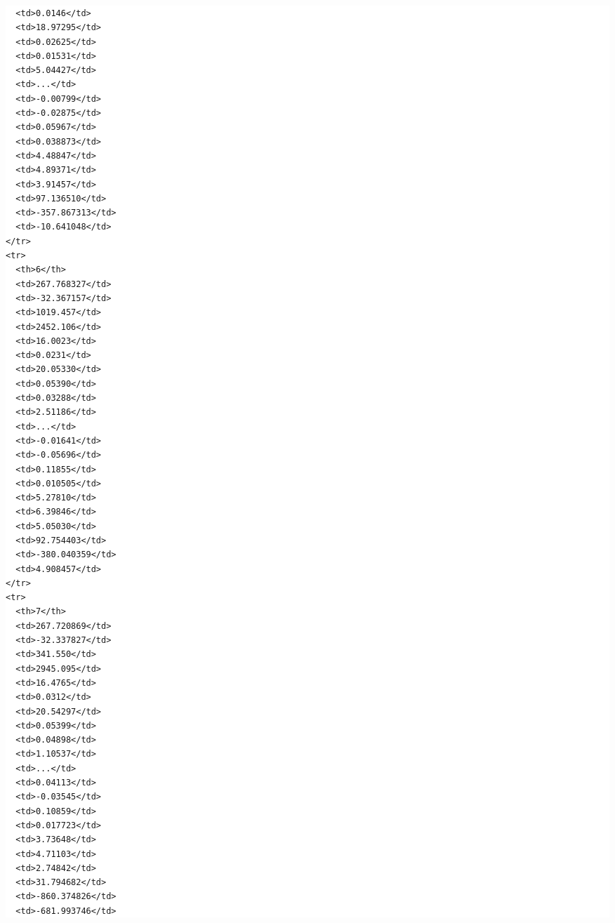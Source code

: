      <td>0.0146</td>
      <td>18.97295</td>
      <td>0.02625</td>
      <td>0.01531</td>
      <td>5.04427</td>
      <td>...</td>
      <td>-0.00799</td>
      <td>-0.02875</td>
      <td>0.05967</td>
      <td>0.038873</td>
      <td>4.48847</td>
      <td>4.89371</td>
      <td>3.91457</td>
      <td>97.136510</td>
      <td>-357.867313</td>
      <td>-10.641048</td>
    </tr>
    <tr>
      <th>6</th>
      <td>267.768327</td>
      <td>-32.367157</td>
      <td>1019.457</td>
      <td>2452.106</td>
      <td>16.0023</td>
      <td>0.0231</td>
      <td>20.05330</td>
      <td>0.05390</td>
      <td>0.03288</td>
      <td>2.51186</td>
      <td>...</td>
      <td>-0.01641</td>
      <td>-0.05696</td>
      <td>0.11855</td>
      <td>0.010505</td>
      <td>5.27810</td>
      <td>6.39846</td>
      <td>5.05030</td>
      <td>92.754403</td>
      <td>-380.040359</td>
      <td>4.908457</td>
    </tr>
    <tr>
      <th>7</th>
      <td>267.720869</td>
      <td>-32.337827</td>
      <td>341.550</td>
      <td>2945.095</td>
      <td>16.4765</td>
      <td>0.0312</td>
      <td>20.54297</td>
      <td>0.05399</td>
      <td>0.04898</td>
      <td>1.10537</td>
      <td>...</td>
      <td>0.04113</td>
      <td>-0.03545</td>
      <td>0.10859</td>
      <td>0.017723</td>
      <td>3.73648</td>
      <td>4.71103</td>
      <td>2.74842</td>
      <td>31.794682</td>
      <td>-860.374826</td>
      <td>-681.993746</td>